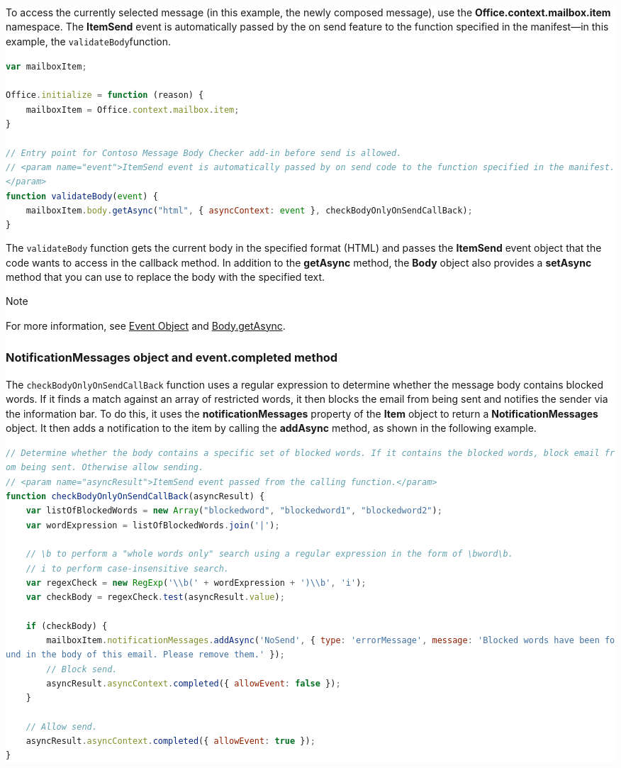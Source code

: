 To access the currently selected message (in this example, the newly composed message), use the **Office.context.mailbox.item** namespace. The **ItemSend** event is automatically passed by the on send feature to the function specified in the manifest&mdash;in this example, the `validateBody`function.

```js
var mailboxItem;

Office.initialize = function (reason) {
    mailboxItem = Office.context.mailbox.item;
}

// Entry point for Contoso Message Body Checker add-in before send is allowed.
// <param name="event">ItemSend event is automatically passed by on send code to the function specified in the manifest.</param>
function validateBody(event) {
    mailboxItem.body.getAsync("html", { asyncContext: event }, checkBodyOnlyOnSendCallBack);
}
```

The `validateBody` function gets the current body in the specified format (HTML) and passes the **ItemSend** event object that the code wants to access in the callback method. In addition to the **getAsync** method, the **Body** object also provides a **setAsync** method that you can use to replace the body with the specified text.

> [!NOTE]
> For more information, see [Event Object](/javascript/api/office/office.addincommands.event) and [Body.getAsync](/javascript/api/outlook_1_5/office.Body#getasync-coerciontype--options--callback-).
  

### NotificationMessages object and event.completed method

The `checkBodyOnlyOnSendCallBack` function uses a regular expression to determine whether the message body contains blocked words. If it finds a match against an array of restricted words, it then blocks the email from being sent and notifies the sender via the information bar. To do this, it uses the **notificationMessages** property of the **Item** object to return a **NotificationMessages** object. It then adds a notification to the item by calling the **addAsync** method, as shown in the following example.

```js
// Determine whether the body contains a specific set of blocked words. If it contains the blocked words, block email from being sent. Otherwise allow sending.
// <param name="asyncResult">ItemSend event passed from the calling function.</param>
function checkBodyOnlyOnSendCallBack(asyncResult) {
    var listOfBlockedWords = new Array("blockedword", "blockedword1", "blockedword2");
    var wordExpression = listOfBlockedWords.join('|');

    // \b to perform a "whole words only" search using a regular expression in the form of \bword\b.
    // i to perform case-insensitive search.
    var regexCheck = new RegExp('\\b(' + wordExpression + ')\\b', 'i');
    var checkBody = regexCheck.test(asyncResult.value);

    if (checkBody) {
        mailboxItem.notificationMessages.addAsync('NoSend', { type: 'errorMessage', message: 'Blocked words have been found in the body of this email. Please remove them.' });
        // Block send.
        asyncResult.asyncContext.completed({ allowEvent: false });
    }

    // Allow send.
    asyncResult.asyncContext.completed({ allowEvent: true });
}
```
